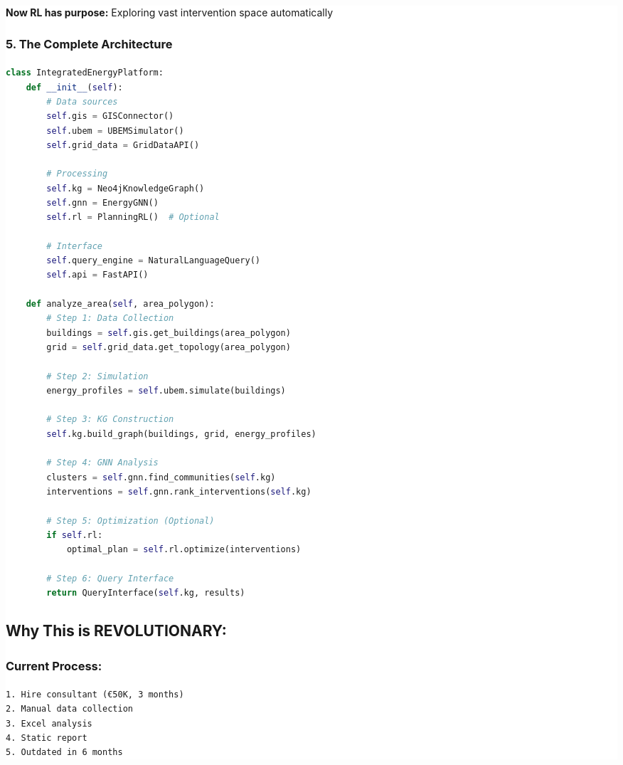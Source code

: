 **Now RL has purpose:** Exploring vast intervention space automatically

### **5. The Complete Architecture**

```python
class IntegratedEnergyPlatform:
    def __init__(self):
        # Data sources
        self.gis = GISConnector()
        self.ubem = UBEMSimulator()
        self.grid_data = GridDataAPI()
        
        # Processing
        self.kg = Neo4jKnowledgeGraph()
        self.gnn = EnergyGNN()
        self.rl = PlanningRL()  # Optional
        
        # Interface
        self.query_engine = NaturalLanguageQuery()
        self.api = FastAPI()
    
    def analyze_area(self, area_polygon):
        # Step 1: Data Collection
        buildings = self.gis.get_buildings(area_polygon)
        grid = self.grid_data.get_topology(area_polygon)
        
        # Step 2: Simulation
        energy_profiles = self.ubem.simulate(buildings)
        
        # Step 3: KG Construction
        self.kg.build_graph(buildings, grid, energy_profiles)
        
        # Step 4: GNN Analysis
        clusters = self.gnn.find_communities(self.kg)
        interventions = self.gnn.rank_interventions(self.kg)
        
        # Step 5: Optimization (Optional)
        if self.rl:
            optimal_plan = self.rl.optimize(interventions)
        
        # Step 6: Query Interface
        return QueryInterface(self.kg, results)
```

## **Why This is REVOLUTIONARY:**

### **Current Process:**
```
1. Hire consultant (€50K, 3 months)
2. Manual data collection
3. Excel analysis
4. Static report
5. Outdated in 6 months
```
